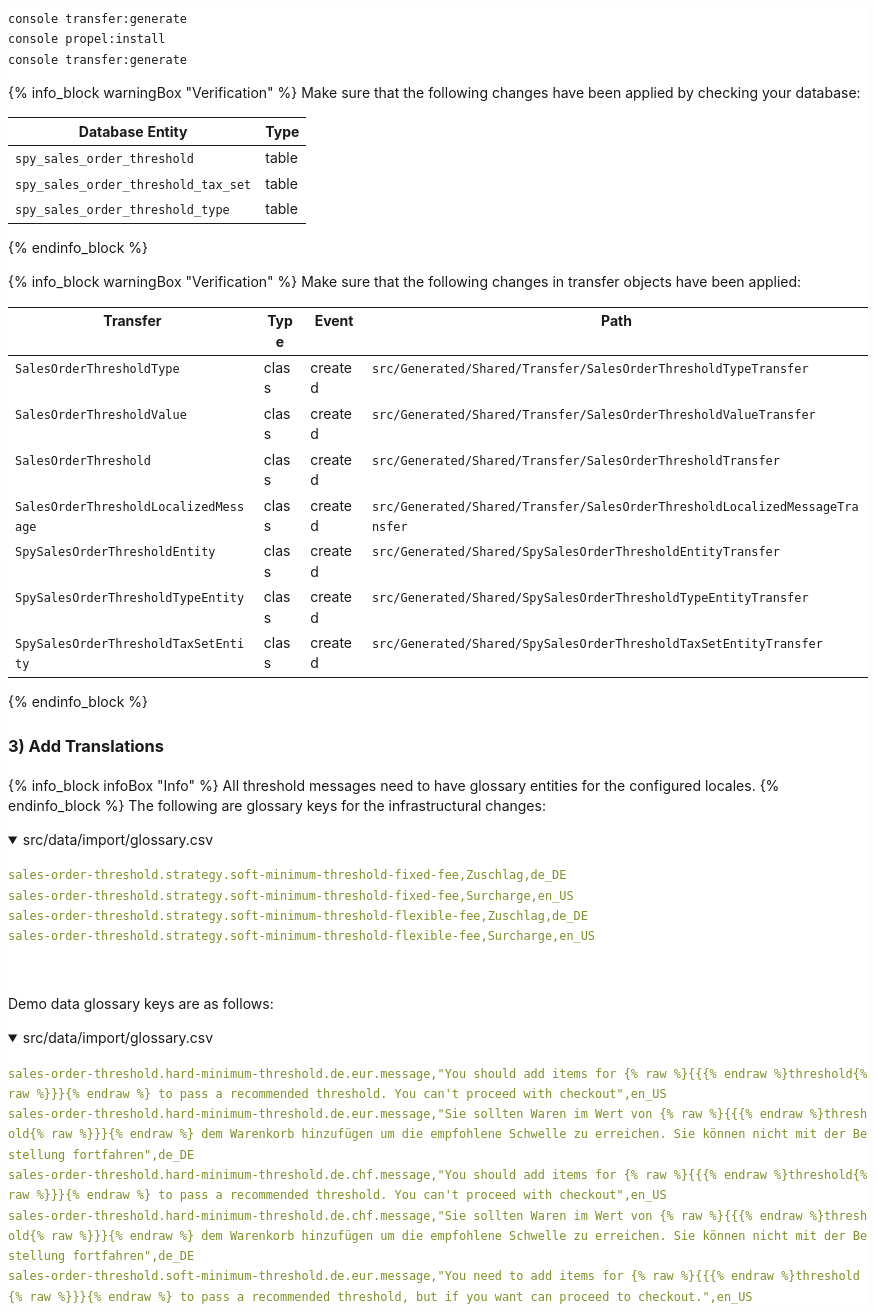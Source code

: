 ```bash
console transfer:generate
console propel:install
console transfer:generate
```

{% info_block warningBox "Verification" %}
Make sure that the following changes have been applied by checking your database:<table><thead><tr><th>Database Entity</th><th>Type</th></tr></thead><tbody><tr><td>`spy_sales_order_threshold`</td><td>table</td></tr><tr><td>`spy_sales_order_threshold_tax_set`</td><td>table</td></tr><tr><td>`spy_sales_order_threshold_type`</td><td>table</td></tr></tbody></table>
{% endinfo_block %}

{% info_block warningBox "Verification" %}
Make sure that the following changes in transfer objects have been applied:<table><thead><tr><th>Transfer</th><th>Type</th><th>Event</th><th>Path</th></tr></thead><tbody><tr><td>`SalesOrderThresholdType`</td><td>class</td><td>created</td><td>`src/Generated/Shared/Transfer/SalesOrderThresholdTypeTransfer`</td></tr><tr><td>`SalesOrderThresholdValue`</td><td>class</td><td>created</td><td>`src/Generated/Shared/Transfer/SalesOrderThresholdValueTransfer`</td></tr><tr><td>`SalesOrderThreshold`</td><td>class</td><td>created</td><td>`src/Generated/Shared/Transfer/SalesOrderThresholdTransfer`</td></tr><tr><td>`SalesOrderThresholdLocalizedMessage`</td><td>class</td><td>created</td><td>`src/Generated/Shared/Transfer/SalesOrderThresholdLocalizedMessageTransfer`</td></tr><tr><td>`SpySalesOrderThresholdEntity`</td><td>class</td><td>created</td><td>`src/Generated/Shared/SpySalesOrderThresholdEntityTransfer`</td></tr><tr><td>`SpySalesOrderThresholdTypeEntity`</td><td>class</td><td>created</td><td>`src/Generated/Shared/SpySalesOrderThresholdTypeEntityTransfer`</td></tr><tr><td>`SpySalesOrderThresholdTaxSetEntity`</td><td>class</td><td>created</td><td>`src/Generated/Shared/SpySalesOrderThresholdTaxSetEntityTransfer`</td></tr></tbody></table>
{% endinfo_block %}

### 3) Add Translations
{% info_block infoBox "Info" %}
All threshold messages need to have glossary entities for the configured locales.
{% endinfo_block %}
The following are glossary keys for the infrastructural changes:
<details open>
<summary markdown='span'>src/data/import/glossary.csv</summary>
    
```yaml
sales-order-threshold.strategy.soft-minimum-threshold-fixed-fee,Zuschlag,de_DE
sales-order-threshold.strategy.soft-minimum-threshold-fixed-fee,Surcharge,en_US
sales-order-threshold.strategy.soft-minimum-threshold-flexible-fee,Zuschlag,de_DE
sales-order-threshold.strategy.soft-minimum-threshold-flexible-fee,Surcharge,en_US   
``` 
<br>
</details>
    
Demo data glossary keys are as follows:

<details open>
<summary markdown='span'>src/data/import/glossary.csv</summary>
    
```yaml
sales-order-threshold.hard-minimum-threshold.de.eur.message,"You should add items for {% raw %}{{{% endraw %}threshold{% raw %}}}{% endraw %} to pass a recommended threshold. You can't proceed with checkout",en_US
sales-order-threshold.hard-minimum-threshold.de.eur.message,"Sie sollten Waren im Wert von {% raw %}{{{% endraw %}threshold{% raw %}}}{% endraw %} dem Warenkorb hinzufügen um die empfohlene Schwelle zu erreichen. Sie können nicht mit der Bestellung fortfahren",de_DE
sales-order-threshold.hard-minimum-threshold.de.chf.message,"You should add items for {% raw %}{{{% endraw %}threshold{% raw %}}}{% endraw %} to pass a recommended threshold. You can't proceed with checkout",en_US
sales-order-threshold.hard-minimum-threshold.de.chf.message,"Sie sollten Waren im Wert von {% raw %}{{{% endraw %}threshold{% raw %}}}{% endraw %} dem Warenkorb hinzufügen um die empfohlene Schwelle zu erreichen. Sie können nicht mit der Bestellung fortfahren",de_DE
sales-order-threshold.soft-minimum-threshold.de.eur.message,"You need to add items for {% raw %}{{{% endraw %}threshold{% raw %}}}{% endraw %} to pass a recommended threshold, but if you want can proceed to checkout.",en_US
```